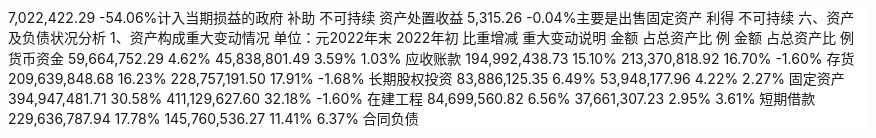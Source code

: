 7,022,422.29
-54.06%计入当期损益的政府
补助
不可持续
资产处置收益
5,315.26
-0.04%主要是出售固定资产
利得
不可持续
六、资产及负债状况分析
1、资产构成重大变动情况
单位：元2022年末
2022年初
比重增减
重大变动说明
金额
占总资产比
例
金额
占总资产比
例
货币资金
59,664,752.29
4.62%
45,838,801.49
3.59%
1.03%
应收账款
194,992,438.73
15.10%
213,370,818.92
16.70%
-1.60%
存货
209,639,848.68
16.23%
228,757,191.50
17.91%
-1.68%
长期股权投资
83,886,125.35
6.49%
53,948,177.96
4.22%
2.27%
固定资产
394,947,481.71
30.58%
411,129,627.60
32.18%
-1.60%
在建工程
84,699,560.82
6.56%
37,661,307.23
2.95%
3.61%
短期借款
229,636,787.94
17.78%
145,760,536.27
11.41%
6.37%
合同负债